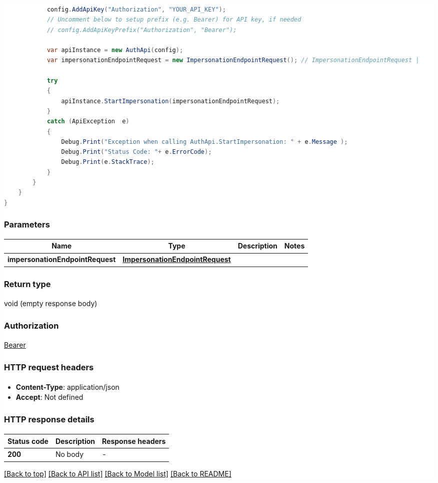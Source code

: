```csharp
            config.AddApiKey("Authorization", "YOUR_API_KEY");
            // Uncomment below to setup prefix (e.g. Bearer) for API key, if needed
            // config.AddApiKeyPrefix("Authorization", "Bearer");

            var apiInstance = new AuthApi(config);
            var impersonationEndpointRequest = new ImpersonationEndpointRequest(); // ImpersonationEndpointRequest | 

            try
            {
                apiInstance.StartImpersonation(impersonationEndpointRequest);
            }
            catch (ApiException  e)
            {
                Debug.Print("Exception when calling AuthApi.StartImpersonation: " + e.Message );
                Debug.Print("Status Code: "+ e.ErrorCode);
                Debug.Print(e.StackTrace);
            }
        }
    }
}
```

### Parameters

Name | Type | Description  | Notes
------------- | ------------- | ------------- | -------------
 **impersonationEndpointRequest** | [**ImpersonationEndpointRequest**](ImpersonationEndpointRequest.md)|  | 

### Return type

void (empty response body)

### Authorization

[Bearer](../#Bearer)

### HTTP request headers

 - **Content-Type**: application/json
 - **Accept**: Not defined


### HTTP response details
| Status code | Description | Response headers |
|-------------|-------------|------------------|
| **200** | No body |  -  |

[[Back to top]](#) [[Back to API list]](../#documentation-for-api-endpoints) [[Back to Model list]](../#documentation-for-models) [[Back to README]](../)
